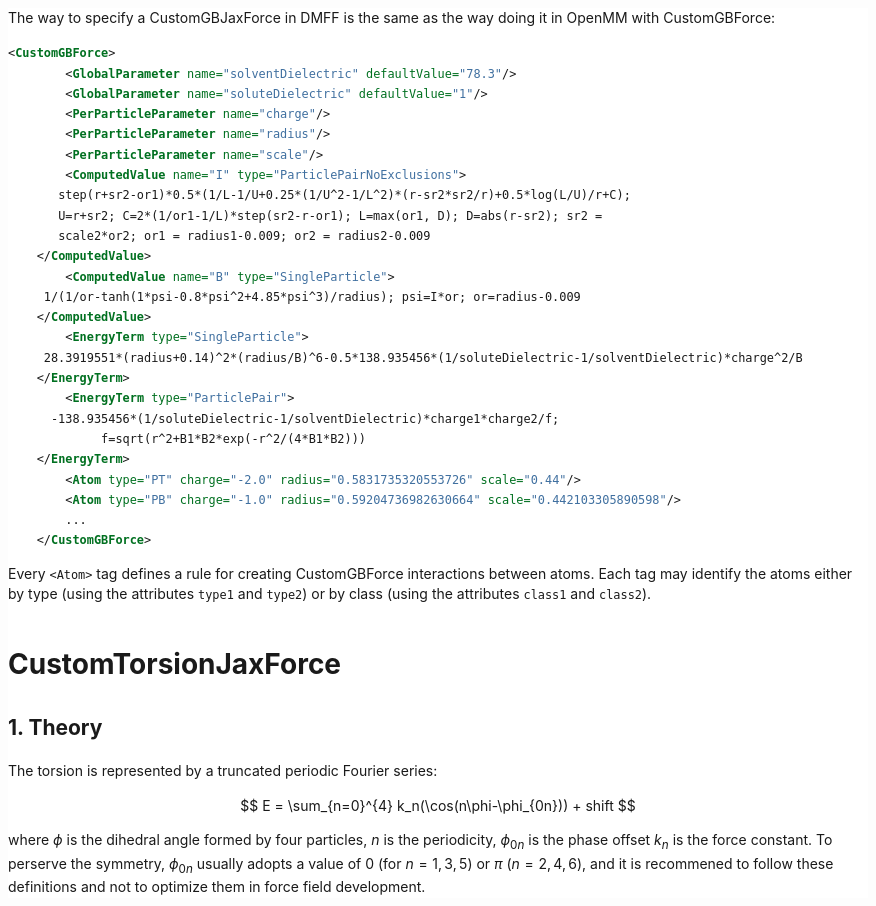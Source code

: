 The way to specify a CustomGBJaxForce in DMFF is the same as the way doing it in OpenMM with CustomGBForce:

```xml
<CustomGBForce>
		<GlobalParameter name="solventDielectric" defaultValue="78.3"/>
		<GlobalParameter name="soluteDielectric" defaultValue="1"/>
		<PerParticleParameter name="charge"/>
		<PerParticleParameter name="radius"/>
		<PerParticleParameter name="scale"/>
		<ComputedValue name="I" type="ParticlePairNoExclusions">
       step(r+sr2-or1)*0.5*(1/L-1/U+0.25*(1/U^2-1/L^2)*(r-sr2*sr2/r)+0.5*log(L/U)/r+C);
       U=r+sr2; C=2*(1/or1-1/L)*step(sr2-r-or1); L=max(or1, D); D=abs(r-sr2); sr2 =
       scale2*or2; or1 = radius1-0.009; or2 = radius2-0.009
    </ComputedValue>
		<ComputedValue name="B" type="SingleParticle">
     1/(1/or-tanh(1*psi-0.8*psi^2+4.85*psi^3)/radius); psi=I*or; or=radius-0.009
    </ComputedValue>
		<EnergyTerm type="SingleParticle">
     28.3919551*(radius+0.14)^2*(radius/B)^6-0.5*138.935456*(1/soluteDielectric-1/solventDielectric)*charge^2/B
    </EnergyTerm>
		<EnergyTerm type="ParticlePair">
      -138.935456*(1/soluteDielectric-1/solventDielectric)*charge1*charge2/f;
             f=sqrt(r^2+B1*B2*exp(-r^2/(4*B1*B2)))
    </EnergyTerm>
		<Atom type="PT" charge="-2.0" radius="0.5831735320553726" scale="0.44"/>
		<Atom type="PB" charge="-1.0" radius="0.59204736982630664" scale="0.442103305890598"/>
        ...
	</CustomGBForce>
```

Every `<Atom>` tag defines a rule for creating CustomGBForce interactions between atoms. Each tag may identify the atoms either by type (using the attributes `type1` and `type2`) or by class (using the attributes `class1` and `class2`).



# CustomTorsionJaxForce

## 1. Theory

The torsion is represented by a truncated periodic Fourier series:

$$
E = \sum_{n=0}^{4} k_n(\cos(n\phi-\phi_{0n})) + shift
$$

where $\phi$ is the dihedral angle formed by four particles, $n$ is the periodicity, $\phi_{0n}$ is the phase offset $k_{n}$ is the force constant. To perserve the symmetry, $\phi_{0n}$ usually adopts a value of $0$ (for $n=1,3,5$) or $\pi$ ($n=2,4,6$), and it is recommened to follow these definitions and not to optimize them in force field development.
